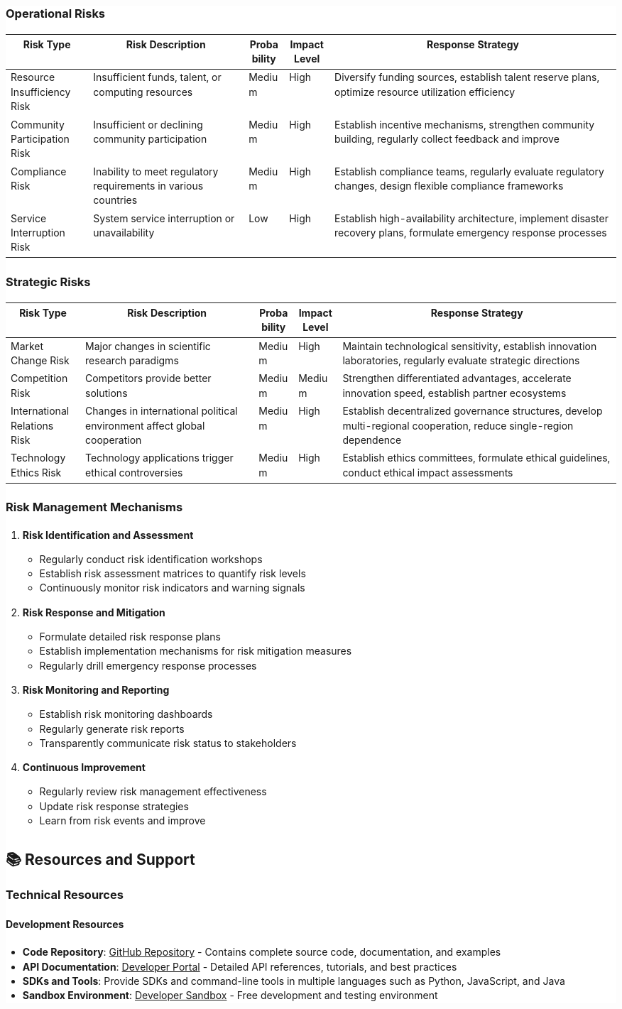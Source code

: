 ### Operational Risks

| Risk Type | Risk Description | Probability | Impact Level | Response Strategy |
|-----------|------------------|-------------|--------------|-------------------|
| Resource Insufficiency Risk | Insufficient funds, talent, or computing resources | Medium | High | Diversify funding sources, establish talent reserve plans, optimize resource utilization efficiency |
| Community Participation Risk | Insufficient or declining community participation | Medium | High | Establish incentive mechanisms, strengthen community building, regularly collect feedback and improve |
| Compliance Risk | Inability to meet regulatory requirements in various countries | Medium | High | Establish compliance teams, regularly evaluate regulatory changes, design flexible compliance frameworks |
| Service Interruption Risk | System service interruption or unavailability | Low | High | Establish high-availability architecture, implement disaster recovery plans, formulate emergency response processes |

### Strategic Risks

| Risk Type | Risk Description | Probability | Impact Level | Response Strategy |
|-----------|------------------|-------------|--------------|-------------------|
| Market Change Risk | Major changes in scientific research paradigms | Medium | High | Maintain technological sensitivity, establish innovation laboratories, regularly evaluate strategic directions |
| Competition Risk | Competitors provide better solutions | Medium | Medium | Strengthen differentiated advantages, accelerate innovation speed, establish partner ecosystems |
| International Relations Risk | Changes in international political environment affect global cooperation | Medium | High | Establish decentralized governance structures, develop multi-regional cooperation, reduce single-region dependence |
| Technology Ethics Risk | Technology applications trigger ethical controversies | Medium | High | Establish ethics committees, formulate ethical guidelines, conduct ethical impact assessments |

### Risk Management Mechanisms

1. **Risk Identification and Assessment**
   - Regularly conduct risk identification workshops
   - Establish risk assessment matrices to quantify risk levels
   - Continuously monitor risk indicators and warning signals

2. **Risk Response and Mitigation**
   - Formulate detailed risk response plans
   - Establish implementation mechanisms for risk mitigation measures
   - Regularly drill emergency response processes

3. **Risk Monitoring and Reporting**
   - Establish risk monitoring dashboards
   - Regularly generate risk reports
   - Transparently communicate risk status to stakeholders

4. **Continuous Improvement**
   - Regularly review risk management effectiveness
   - Update risk response strategies
   - Learn from risk events and improve

## 📚 Resources and Support

### Technical Resources

#### Development Resources
- **Code Repository**: [GitHub Repository](https://github.com/openmind-lab/openmind) - Contains complete source code, documentation, and examples
- **API Documentation**: [Developer Portal](https://docs.openmind-lab.org) - Detailed API references, tutorials, and best practices
- **SDKs and Tools**: Provide SDKs and command-line tools in multiple languages such as Python, JavaScript, and Java
- **Sandbox Environment**: [Developer Sandbox](https://sandbox.openmind-lab.org) - Free development and testing environment
